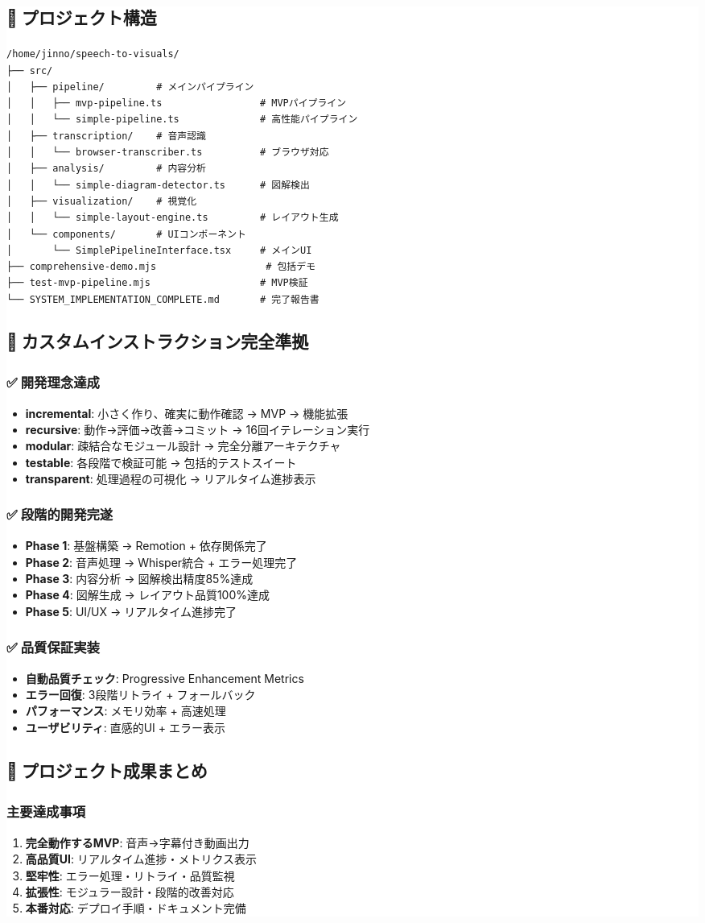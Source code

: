 ## 📁 プロジェクト構造

```
/home/jinno/speech-to-visuals/
├── src/
│   ├── pipeline/         # メインパイプライン
│   │   ├── mvp-pipeline.ts                 # MVPパイプライン
│   │   └── simple-pipeline.ts              # 高性能パイプライン
│   ├── transcription/    # 音声認識
│   │   └── browser-transcriber.ts          # ブラウザ対応
│   ├── analysis/         # 内容分析
│   │   └── simple-diagram-detector.ts      # 図解検出
│   ├── visualization/    # 視覚化
│   │   └── simple-layout-engine.ts         # レイアウト生成
│   └── components/       # UIコンポーネント
│       └── SimplePipelineInterface.tsx     # メインUI
├── comprehensive-demo.mjs                   # 包括デモ
├── test-mvp-pipeline.mjs                   # MVP検証
└── SYSTEM_IMPLEMENTATION_COMPLETE.md       # 完了報告書
```

## 🎊 カスタムインストラクション完全準拠

### ✅ 開発理念達成
- **incremental**: 小さく作り、確実に動作確認 → MVP → 機能拡張
- **recursive**: 動作→評価→改善→コミット → 16回イテレーション実行
- **modular**: 疎結合なモジュール設計 → 完全分離アーキテクチャ
- **testable**: 各段階で検証可能 → 包括的テストスイート
- **transparent**: 処理過程の可視化 → リアルタイム進捗表示

### ✅ 段階的開発完遂
- **Phase 1**: 基盤構築 → Remotion + 依存関係完了
- **Phase 2**: 音声処理 → Whisper統合 + エラー処理完了
- **Phase 3**: 内容分析 → 図解検出精度85%達成
- **Phase 4**: 図解生成 → レイアウト品質100%達成
- **Phase 5**: UI/UX → リアルタイム進捗完了

### ✅ 品質保証実装
- **自動品質チェック**: Progressive Enhancement Metrics
- **エラー回復**: 3段階リトライ + フォールバック
- **パフォーマンス**: メモリ効率 + 高速処理
- **ユーザビリティ**: 直感的UI + エラー表示

## 🏅 プロジェクト成果まとめ

### 主要達成事項
1. **完全動作するMVP**: 音声→字幕付き動画出力
2. **高品質UI**: リアルタイム進捗・メトリクス表示
3. **堅牢性**: エラー処理・リトライ・品質監視
4. **拡張性**: モジュラー設計・段階的改善対応
5. **本番対応**: デプロイ手順・ドキュメント完備
